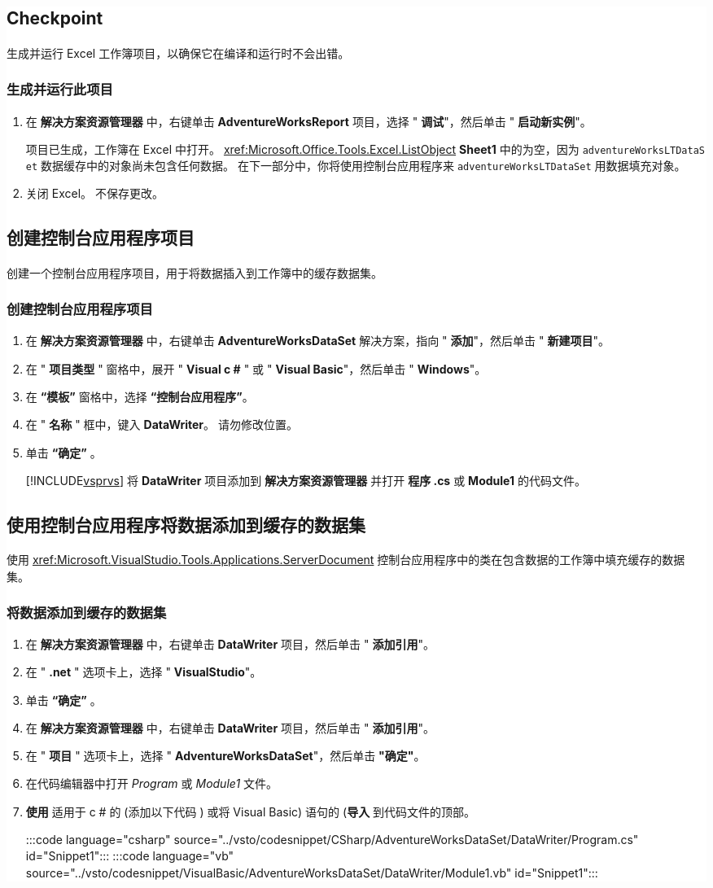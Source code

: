 ## <a name="checkpoint"></a>Checkpoint
 生成并运行 Excel 工作簿项目，以确保它在编译和运行时不会出错。

### <a name="to-build-and-run-the-project"></a>生成并运行此项目

1. 在 **解决方案资源管理器** 中，右键单击 **AdventureWorksReport** 项目，选择 " **调试**"，然后单击 " **启动新实例**"。

     项目已生成，工作簿在 Excel 中打开。 <xref:Microsoft.Office.Tools.Excel.ListObject> **Sheet1** 中的为空，因为 `adventureWorksLTDataSet` 数据缓存中的对象尚未包含任何数据。 在下一部分中，你将使用控制台应用程序来 `adventureWorksLTDataSet` 用数据填充对象。

2. 关闭 Excel。 不保存更改。

## <a name="create-a-console-application-project"></a>创建控制台应用程序项目
 创建一个控制台应用程序项目，用于将数据插入到工作簿中的缓存数据集。

### <a name="to-create-the-console-application-project"></a>创建控制台应用程序项目

1. 在 **解决方案资源管理器** 中，右键单击 **AdventureWorksDataSet** 解决方案，指向 " **添加**"，然后单击 " **新建项目**"。

2. 在 " **项目类型** " 窗格中，展开 " **Visual c #** " 或 " **Visual Basic**"，然后单击 " **Windows**"。

3. 在 **“模板”** 窗格中，选择 **“控制台应用程序”**。

4. 在 " **名称** " 框中，键入 **DataWriter**。 请勿修改位置。

5. 单击 **“确定”** 。

     [!INCLUDE[vsprvs](../sharepoint/includes/vsprvs-md.md)] 将 **DataWriter** 项目添加到 **解决方案资源管理器** 并打开 **程序 .cs** 或 **Module1** 的代码文件。

## <a name="add-data-to-the-cached-dataset-by-using-the-console-application"></a>使用控制台应用程序将数据添加到缓存的数据集
 使用 <xref:Microsoft.VisualStudio.Tools.Applications.ServerDocument> 控制台应用程序中的类在包含数据的工作簿中填充缓存的数据集。

### <a name="to-add-data-to-the-cached-dataset"></a>将数据添加到缓存的数据集

1. 在 **解决方案资源管理器** 中，右键单击 **DataWriter** 项目，然后单击 " **添加引用**"。

2. 在 " **.net** " 选项卡上，选择 " **VisualStudio**"。

3. 单击 **“确定”** 。

4. 在 **解决方案资源管理器** 中，右键单击 **DataWriter** 项目，然后单击 " **添加引用**"。

5. 在 " **项目** " 选项卡上，选择 " **AdventureWorksDataSet**"，然后单击 **"确定"**。

6. 在代码编辑器中打开 *Program* 或 *Module1* 文件。

7. **使用** 适用于 c # 的 (添加以下代码 ) 或将 Visual Basic) 语句的 (**导入** 到代码文件的顶部。

    :::code language="csharp" source="../vsto/codesnippet/CSharp/AdventureWorksDataSet/DataWriter/Program.cs" id="Snippet1":::
    :::code language="vb" source="../vsto/codesnippet/VisualBasic/AdventureWorksDataSet/DataWriter/Module1.vb" id="Snippet1":::
